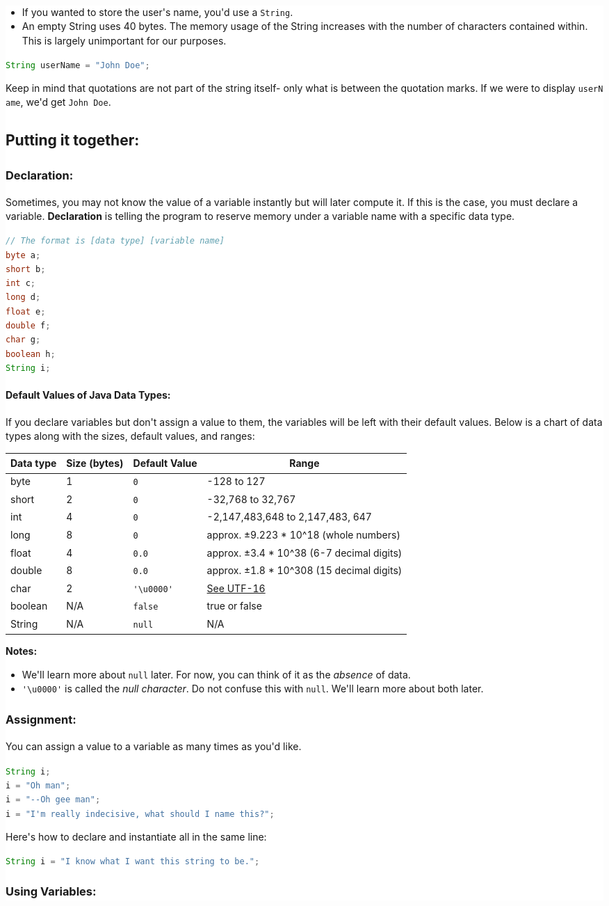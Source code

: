   * If you wanted to store the user's name, you'd use a `String`.
  * An empty String uses 40 bytes. The memory usage of the String increases with the number of characters contained within. This is largely unimportant for our purposes.
```Java
String userName = "John Doe";
```
Keep in mind that quotations are not part of the string itself- only what is between the quotation marks.
If we were to display `userName`, we'd get `John Doe`.
## Putting it together:
### Declaration:
Sometimes, you may not know the value of a variable instantly but will later compute it. If this is the case, you must declare a variable. **Declaration** is telling the program to reserve memory under a variable name with a specific data type.
```Java
// The format is [data type] [variable name]
byte a;
short b;
int c;
long d;
float e;
double f;
char g;
boolean h;
String i;
```
#### Default Values of Java Data Types:
If you declare variables but don't assign a value to them, the variables will be left with their default values.
Below is a chart of data types along with the sizes, default values, and ranges:

Data type | Size (bytes) | Default Value | Range
--- | --- | --- | ---
byte | 1 | `0` | -128 to 127
short | 2 | `0` | -32,768 to 32,767
int | 4 | `0` | -2,147,483,648 to 2,147,483, 647
long | 8 | `0` | approx. ±9.223 * 10^18 (whole numbers)
float | 4 | `0.0` | approx. ±3.4 * 10^38 (6-7 decimal digits) 
double | 8 | `0.0` | approx. ±1.8 * 10^308 (15 decimal digits)
char | 2 | `'\u0000'` | [See UTF-16](https://unicode.org/faq/utf_bom.html)
boolean | N/A | `false` | true or false
String | N/A | `null` | N/A

**Notes:**
* We'll learn more about `null` later. For now, you can think of it as the _absence_ of data.
* `'\u0000'` is called the _null character_. Do not confuse this with `null`. We'll learn more about both later.
### Assignment:
You can assign a value to a variable as many times as you'd like.
```Java
String i;
i = "Oh man";
i = "--Oh gee man";
i = "I'm really indecisive, what should I name this?";
```
Here's how to declare and instantiate all in the same line:
```Java
String i = "I know what I want this string to be.";
```
### Using Variables: